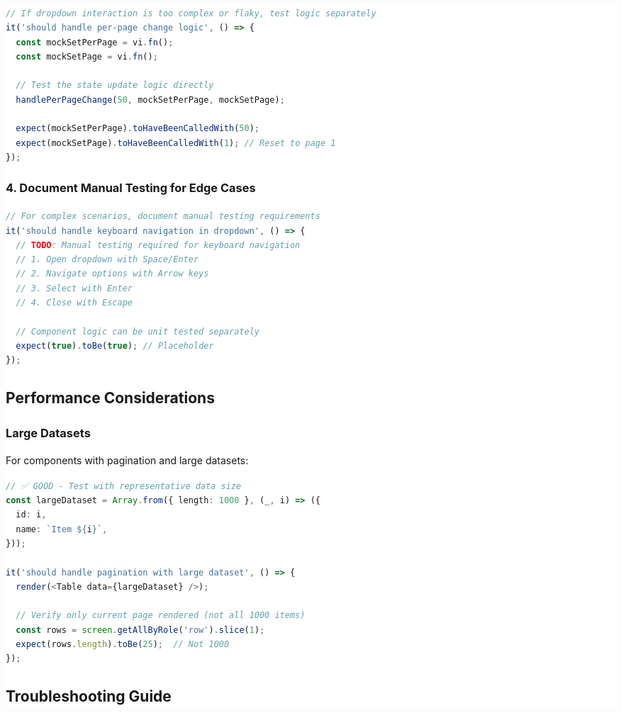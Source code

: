 ```typescript
// If dropdown interaction is too complex or flaky, test logic separately
it('should handle per-page change logic', () => {
  const mockSetPerPage = vi.fn();
  const mockSetPage = vi.fn();

  // Test the state update logic directly
  handlePerPageChange(50, mockSetPerPage, mockSetPage);

  expect(mockSetPerPage).toHaveBeenCalledWith(50);
  expect(mockSetPage).toHaveBeenCalledWith(1); // Reset to page 1
});
```

### 4. Document Manual Testing for Edge Cases

```typescript
// For complex scenarios, document manual testing requirements
it('should handle keyboard navigation in dropdown', () => {
  // TODO: Manual testing required for keyboard navigation
  // 1. Open dropdown with Space/Enter
  // 2. Navigate options with Arrow keys
  // 3. Select with Enter
  // 4. Close with Escape

  // Component logic can be unit tested separately
  expect(true).toBe(true); // Placeholder
});
```

## Performance Considerations

### Large Datasets

For components with pagination and large datasets:

```typescript
// ✅ GOOD - Test with representative data size
const largeDataset = Array.from({ length: 1000 }, (_, i) => ({
  id: i,
  name: `Item ${i}`,
}));

it('should handle pagination with large dataset', () => {
  render(<Table data={largeDataset} />);

  // Verify only current page rendered (not all 1000 items)
  const rows = screen.getAllByRole('row').slice(1);
  expect(rows.length).toBe(25);  // Not 1000
});
```

## Troubleshooting Guide
